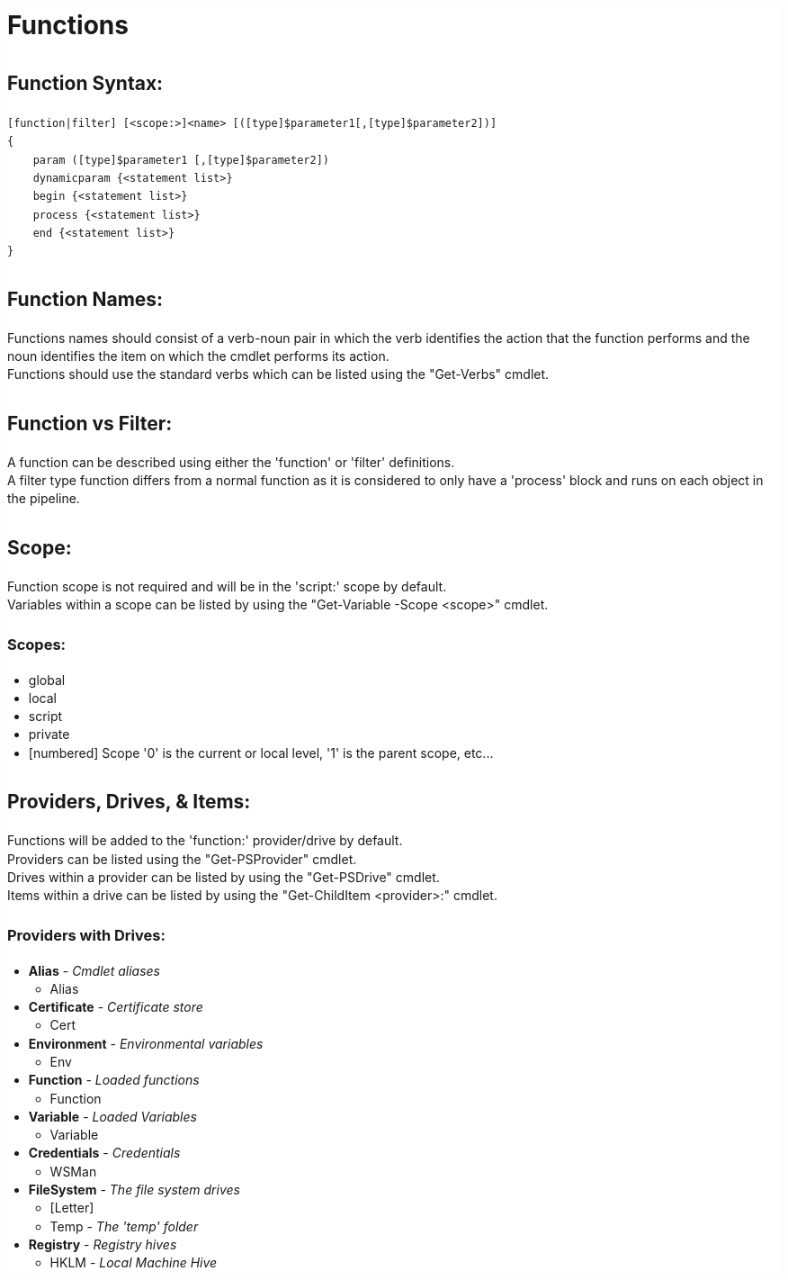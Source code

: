 # Functions

## Function Syntax:
    [function|filter] [<scope:>]<name> [([type]$parameter1[,[type]$parameter2])]
    {
        param ([type]$parameter1 [,[type]$parameter2])
        dynamicparam {<statement list>}
        begin {<statement list>}
        process {<statement list>}
        end {<statement list>}
    }

## Function Names:
Functions names should consist of a verb-noun pair in which the verb
identifies the action that the function performs and the noun identifies
the item on which the cmdlet performs its action.  
Functions should use the standard verbs which can be listed using the "Get-Verbs" cmdlet.  

## Function vs Filter:
A function can be described using either the 'function' or 'filter' definitions.  
A filter type function differs from a normal function as it is considered to only have a 'process' block and runs on each object in the pipeline.  

## Scope:
Function scope is not required and will be in the 'script:' scope by default.  
Variables within a scope can be listed by using the "Get-Variable -Scope \<scope\>" cmdlet.  

### Scopes:
- global
- local
- script
- private
- [numbered] Scope '0' is the current or local level, '1' is the parent scope, etc...

## Providers, Drives, & Items:
Functions will be added to the 'function:' provider/drive by default.  
Providers can be listed using the "Get-PSProvider" cmdlet.  
Drives within a provider can be listed by using the "Get-PSDrive" cmdlet.  
Items within a drive can be listed by using the "Get-ChildItem \<provider\>:" cmdlet.  

### Providers with Drives:
- **Alias** - *Cmdlet aliases*
    - Alias
- **Certificate** - *Certificate store*
    - Cert
- **Environment** - *Environmental variables*
    - Env
- **Function** - *Loaded functions*
    - Function
- **Variable** - *Loaded Variables*
    - Variable
- **Credentials** - *Credentials*
    - WSMan
- **FileSystem** - *The file system drives*
    - [Letter]
    - Temp - *The 'temp' folder*
- **Registry** - *Registry hives*
    - HKLM - *Local Machine Hive*
